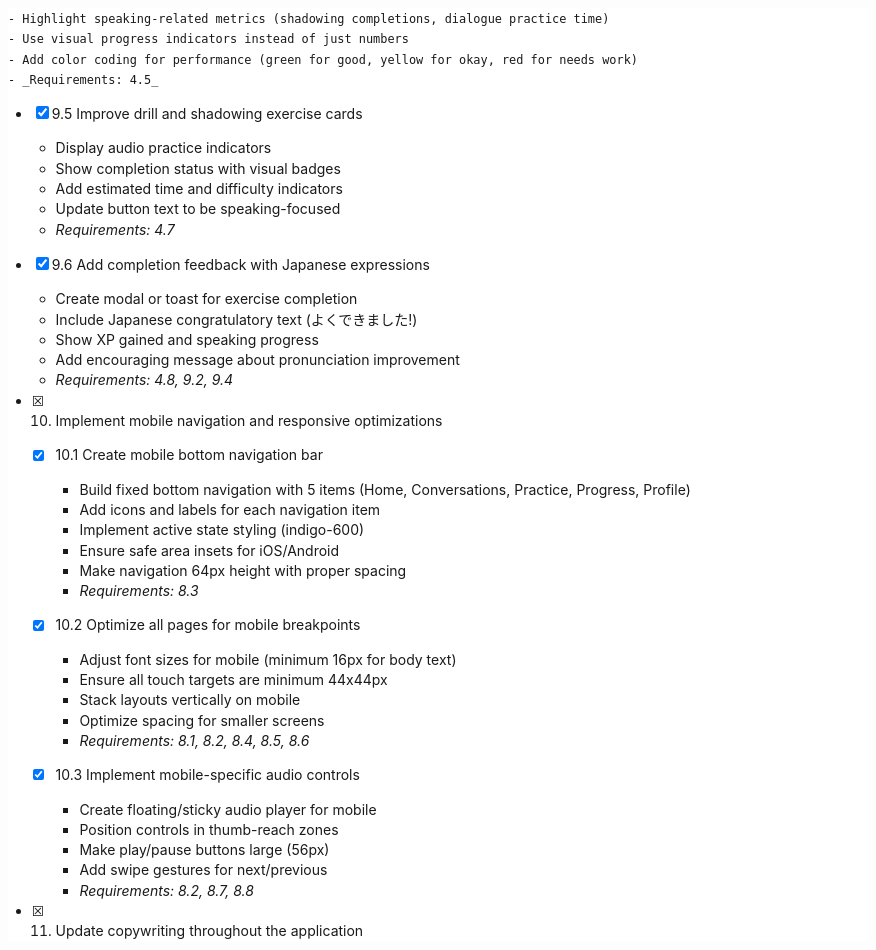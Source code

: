 
    - Highlight speaking-related metrics (shadowing completions, dialogue practice time)
    - Use visual progress indicators instead of just numbers
    - Add color coding for performance (green for good, yellow for okay, red for needs work)
    - _Requirements: 4.5_
  
  - [x] 9.5 Improve drill and shadowing exercise cards


    - Display audio practice indicators
    - Show completion status with visual badges
    - Add estimated time and difficulty indicators
    - Update button text to be speaking-focused
    - _Requirements: 4.7_
  
  - [x] 9.6 Add completion feedback with Japanese expressions


    - Create modal or toast for exercise completion
    - Include Japanese congratulatory text (よくできました!)
    - Show XP gained and speaking progress
    - Add encouraging message about pronunciation improvement
    - _Requirements: 4.8, 9.2, 9.4_


- [x] 10. Implement mobile navigation and responsive optimizations






  - [x] 10.1 Create mobile bottom navigation bar

    - Build fixed bottom navigation with 5 items (Home, Conversations, Practice, Progress, Profile)
    - Add icons and labels for each navigation item
    - Implement active state styling (indigo-600)
    - Ensure safe area insets for iOS/Android
    - Make navigation 64px height with proper spacing
    - _Requirements: 8.3_
  

  - [x] 10.2 Optimize all pages for mobile breakpoints

    - Adjust font sizes for mobile (minimum 16px for body text)
    - Ensure all touch targets are minimum 44x44px
    - Stack layouts vertically on mobile
    - Optimize spacing for smaller screens
    - _Requirements: 8.1, 8.2, 8.4, 8.5, 8.6_
  

  - [x] 10.3 Implement mobile-specific audio controls

    - Create floating/sticky audio player for mobile
    - Position controls in thumb-reach zones
    - Make play/pause buttons large (56px)
    - Add swipe gestures for next/previous
    - _Requirements: 8.2, 8.7, 8.8_

- [x] 11. Update copywriting throughout the application

